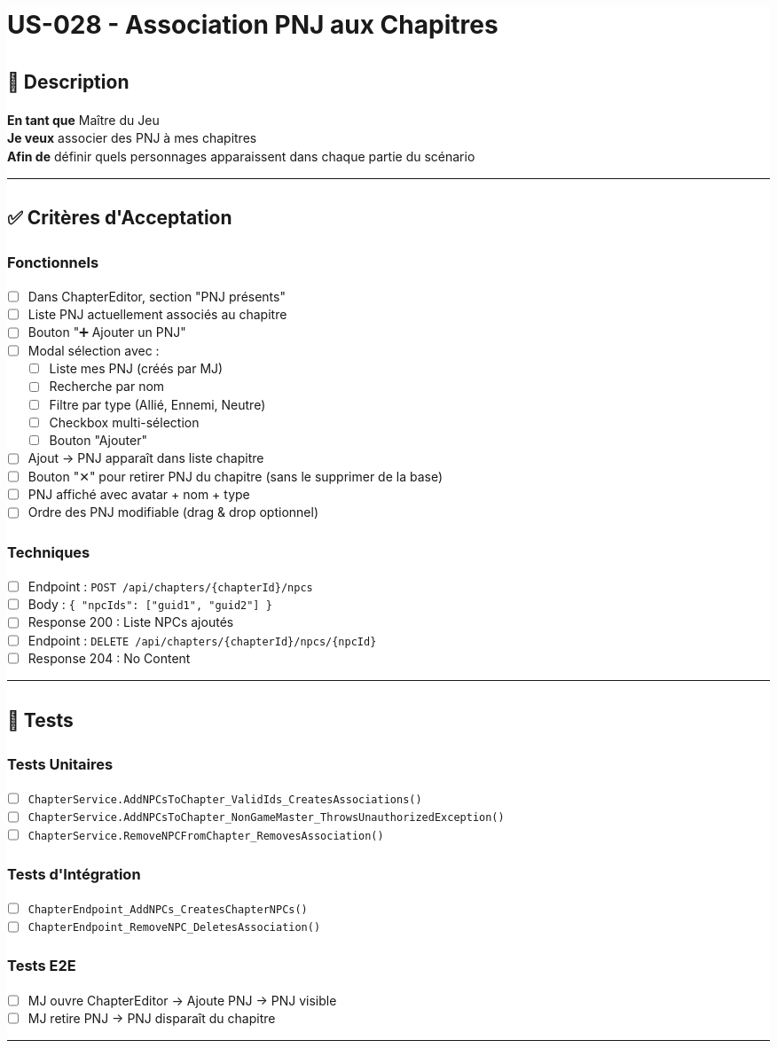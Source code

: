 # US-028 - Association PNJ aux Chapitres

## 📝 Description

**En tant que** Maître du Jeu  
**Je veux** associer des PNJ à mes chapitres  
**Afin de** définir quels personnages apparaissent dans chaque partie du scénario

---

## ✅ Critères d'Acceptation

### Fonctionnels
- [ ] Dans ChapterEditor, section "PNJ présents"
- [ ] Liste PNJ actuellement associés au chapitre
- [ ] Bouton "➕ Ajouter un PNJ"
- [ ] Modal sélection avec :
  - [ ] Liste mes PNJ (créés par MJ)
  - [ ] Recherche par nom
  - [ ] Filtre par type (Allié, Ennemi, Neutre)
  - [ ] Checkbox multi-sélection
  - [ ] Bouton "Ajouter"
- [ ] Ajout → PNJ apparaît dans liste chapitre
- [ ] Bouton "✕" pour retirer PNJ du chapitre (sans le supprimer de la base)
- [ ] PNJ affiché avec avatar + nom + type
- [ ] Ordre des PNJ modifiable (drag & drop optionnel)

### Techniques
- [ ] Endpoint : `POST /api/chapters/{chapterId}/npcs`
- [ ] Body : `{ "npcIds": ["guid1", "guid2"] }`
- [ ] Response 200 : Liste NPCs ajoutés
- [ ] Endpoint : `DELETE /api/chapters/{chapterId}/npcs/{npcId}`
- [ ] Response 204 : No Content

---

## 🧪 Tests

### Tests Unitaires
- [ ] `ChapterService.AddNPCsToChapter_ValidIds_CreatesAssociations()`
- [ ] `ChapterService.AddNPCsToChapter_NonGameMaster_ThrowsUnauthorizedException()`
- [ ] `ChapterService.RemoveNPCFromChapter_RemovesAssociation()`

### Tests d'Intégration
- [ ] `ChapterEndpoint_AddNPCs_CreatesChapterNPCs()`
- [ ] `ChapterEndpoint_RemoveNPC_DeletesAssociation()`

### Tests E2E
- [ ] MJ ouvre ChapterEditor → Ajoute PNJ → PNJ visible
- [ ] MJ retire PNJ → PNJ disparaît du chapitre

---